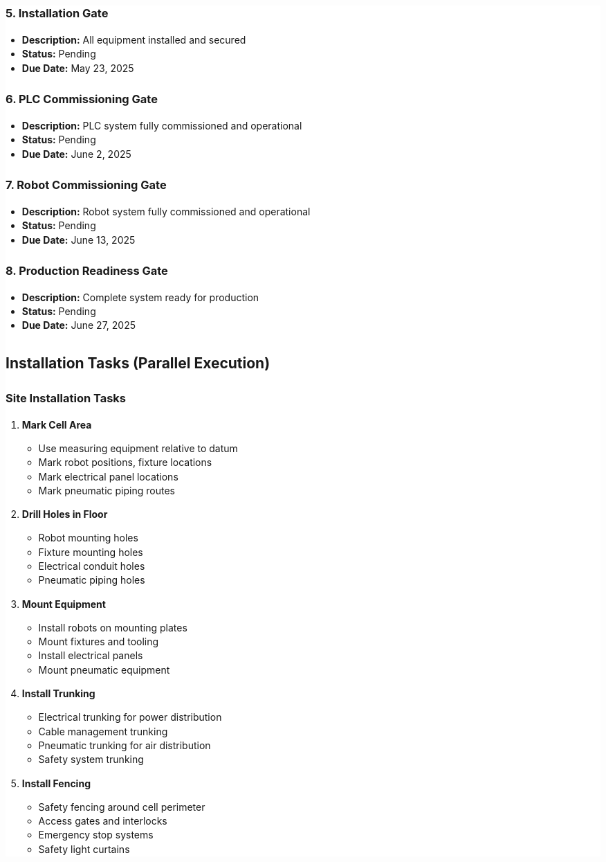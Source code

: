 ### 5. Installation Gate
- **Description:** All equipment installed and secured
- **Status:** Pending
- **Due Date:** May 23, 2025

### 6. PLC Commissioning Gate
- **Description:** PLC system fully commissioned and operational
- **Status:** Pending
- **Due Date:** June 2, 2025

### 7. Robot Commissioning Gate
- **Description:** Robot system fully commissioned and operational
- **Status:** Pending
- **Due Date:** June 13, 2025

### 8. Production Readiness Gate
- **Description:** Complete system ready for production
- **Status:** Pending
- **Due Date:** June 27, 2025

## Installation Tasks (Parallel Execution)

### Site Installation Tasks
1. **Mark Cell Area**
   - Use measuring equipment relative to datum
   - Mark robot positions, fixture locations
   - Mark electrical panel locations
   - Mark pneumatic piping routes

2. **Drill Holes in Floor**
   - Robot mounting holes
   - Fixture mounting holes
   - Electrical conduit holes
   - Pneumatic piping holes

3. **Mount Equipment**
   - Install robots on mounting plates
   - Mount fixtures and tooling
   - Install electrical panels
   - Mount pneumatic equipment

4. **Install Trunking**
   - Electrical trunking for power distribution
   - Cable management trunking
   - Pneumatic trunking for air distribution
   - Safety system trunking

5. **Install Fencing**
   - Safety fencing around cell perimeter
   - Access gates and interlocks
   - Emergency stop systems
   - Safety light curtains
